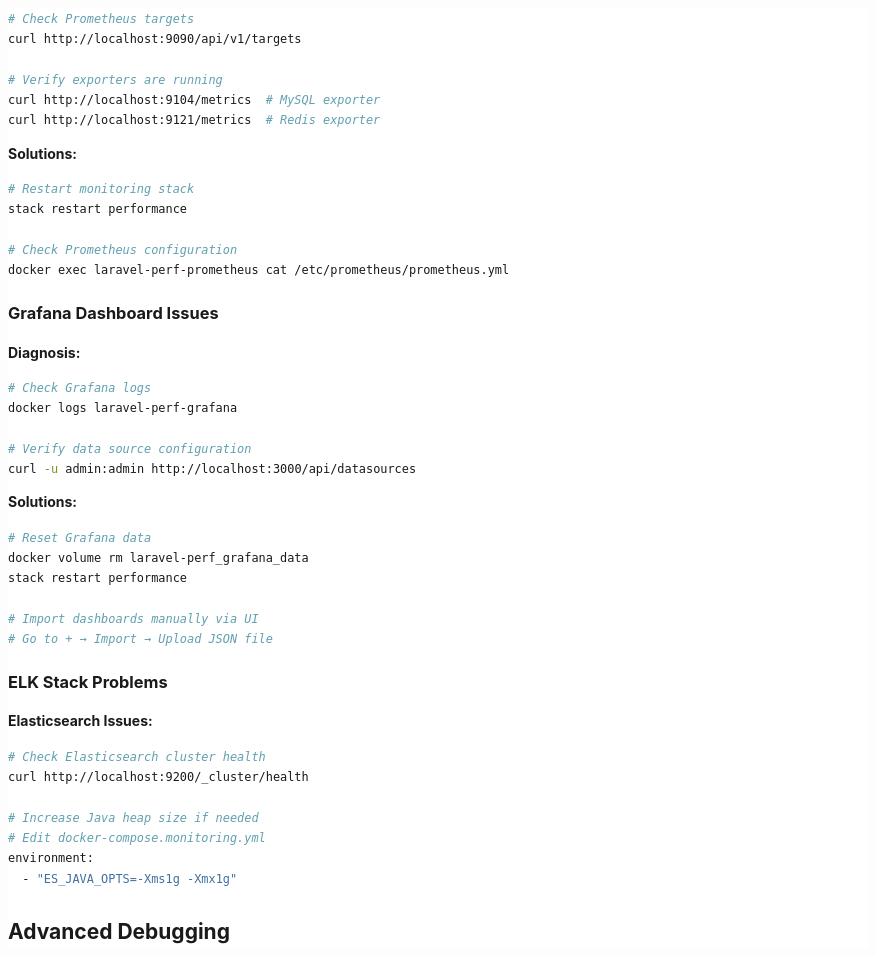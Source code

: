 ```bash
# Check Prometheus targets
curl http://localhost:9090/api/v1/targets

# Verify exporters are running
curl http://localhost:9104/metrics  # MySQL exporter
curl http://localhost:9121/metrics  # Redis exporter
```

**Solutions:**

```bash
# Restart monitoring stack
stack restart performance

# Check Prometheus configuration
docker exec laravel-perf-prometheus cat /etc/prometheus/prometheus.yml
```

### Grafana Dashboard Issues

**Diagnosis:**

```bash
# Check Grafana logs
docker logs laravel-perf-grafana

# Verify data source configuration
curl -u admin:admin http://localhost:3000/api/datasources
```

**Solutions:**

```bash
# Reset Grafana data
docker volume rm laravel-perf_grafana_data
stack restart performance

# Import dashboards manually via UI
# Go to + → Import → Upload JSON file
```

### ELK Stack Problems

**Elasticsearch Issues:**

```bash
# Check Elasticsearch cluster health
curl http://localhost:9200/_cluster/health

# Increase Java heap size if needed
# Edit docker-compose.monitoring.yml
environment:
  - "ES_JAVA_OPTS=-Xms1g -Xmx1g"
```

## Advanced Debugging
